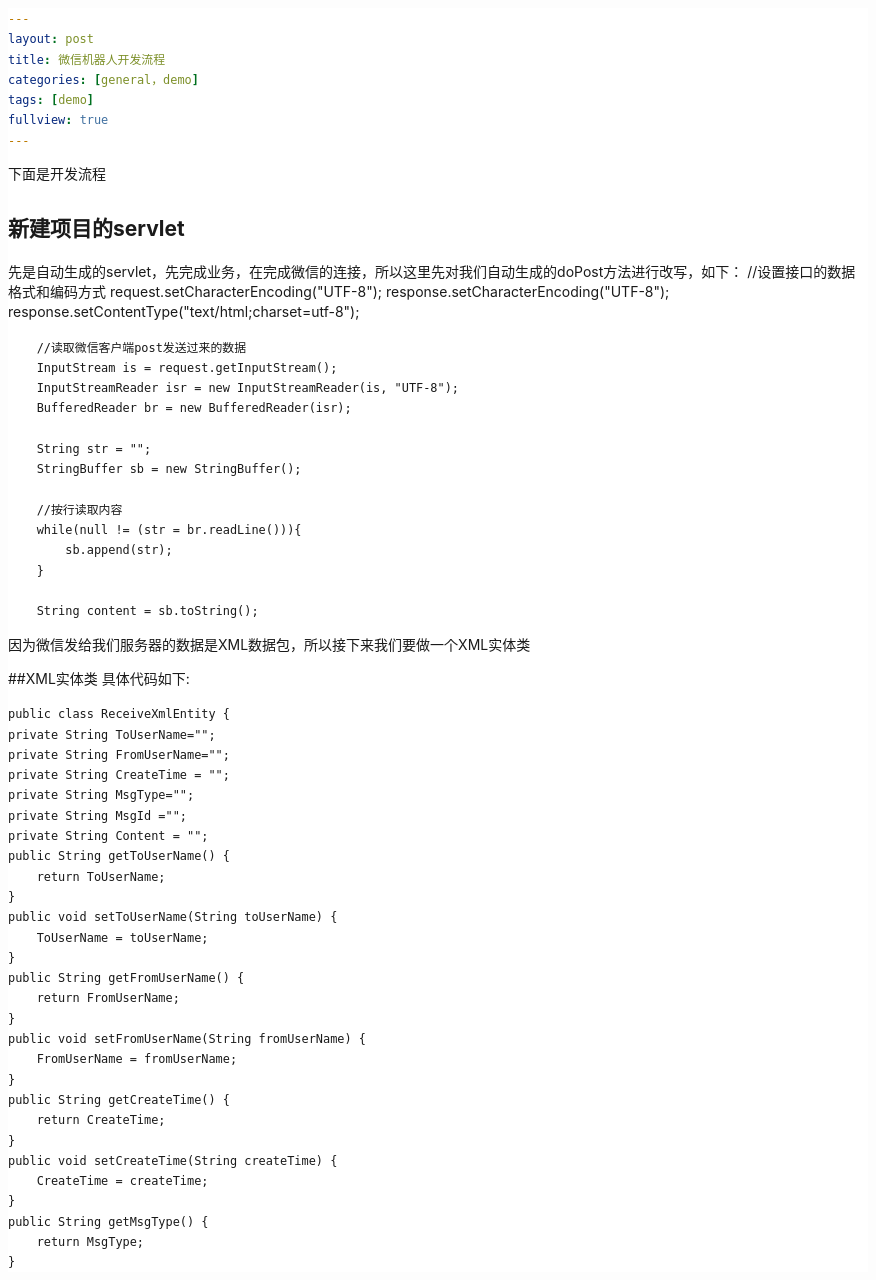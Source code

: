 ```yaml
---
layout: post
title: 微信机器人开发流程
categories: [general，demo]
tags: [demo]
fullview: true
---
```


下面是开发流程
## 新建项目的servlet
先是自动生成的servlet，先完成业务，在完成微信的连接，所以这里先对我们自动生成的doPost方法进行改写，如下：
		//设置接口的数据格式和编码方式
		request.setCharacterEncoding("UTF-8");
		response.setCharacterEncoding("UTF-8");
		response.setContentType("text/html;charset=utf-8");
				
		//读取微信客户端post发送过来的数据
		InputStream is = request.getInputStream();
		InputStreamReader isr = new InputStreamReader(is, "UTF-8");
		BufferedReader br = new BufferedReader(isr);
				
		String str = "";
		StringBuffer sb = new StringBuffer();
				
		//按行读取内容
		while(null != (str = br.readLine())){
			sb.append(str);
		}
				
		String content = sb.toString();

因为微信发给我们服务器的数据是XML数据包，所以接下来我们要做一个XML实体类

##XML实体类
具体代码如下:

	public class ReceiveXmlEntity {
	private String ToUserName="";
	private String FromUserName="";
	private String CreateTime = "";
	private String MsgType="";
	private String MsgId ="";
	private String Content = "";
	public String getToUserName() {
		return ToUserName;
	}
	public void setToUserName(String toUserName) {
		ToUserName = toUserName;
	}
	public String getFromUserName() {
		return FromUserName;
	}
	public void setFromUserName(String fromUserName) {
		FromUserName = fromUserName;
	}
	public String getCreateTime() {
		return CreateTime;
	}
	public void setCreateTime(String createTime) {
		CreateTime = createTime;
	}
	public String getMsgType() {
		return MsgType;
	}